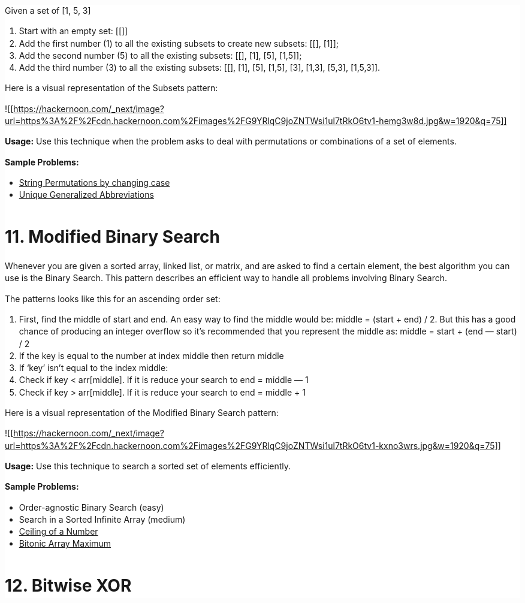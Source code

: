 Given a set of [1, 5, 3]

1.  Start with an empty set: [[]]
2.  Add the first number (1) to all the existing subsets to create new subsets: [[], [1]];
3.  Add the second number (5) to all the existing subsets: [[], [1], [5], [1,5]];
4.  Add the third number (3) to all the existing subsets: [[], [1], [5], [1,5], [3], [1,3], [5,3], [1,5,3]].

Here is a visual representation of the Subsets pattern:

![[https://hackernoon.com/_next/image?url=https%3A%2F%2Fcdn.hackernoon.com%2Fimages%2FG9YRlqC9joZNTWsi1ul7tRkO6tv1-hemg3w8d.jpg&w=1920&q=75]]

**Usage:** Use this technique when the problem asks to deal with permutations or combinations of a set of elements.

**Sample Problems:**

-   [String Permutations by changing case](https://designgurus.org/path-player?courseid=grokking-the-coding-interview&unit=grokking-the-coding-interview_1628744066603_70Unit)
-   [Unique Generalized Abbreviations](https://designgurus.org/path-player?courseid=grokking-the-coding-interview&unit=grokking-the-coding-interview_1628744084164_72Unit)

# 11. Modified Binary Search

Whenever you are given a sorted array, linked list, or matrix, and are asked to find a certain element, the best algorithm you can use is the Binary Search. This pattern describes an efficient way to handle all problems involving Binary Search.

The patterns looks like this for an ascending order set:

1.  First, find the middle of start and end. An easy way to find the middle would be: middle = (start + end) / 2. But this has a good chance of producing an integer overflow so it’s recommended that you represent the middle as: middle = start + (end — start) / 2
2.  If the key is equal to the number at index middle then return middle
3.  If ‘key’ isn’t equal to the index middle:
4.  Check if key < arr[middle]. If it is reduce your search to end = middle — 1
5.  Check if key > arr[middle]. If it is reduce your search to end = middle + 1

Here is a visual representation of the Modified Binary Search pattern:

![[https://hackernoon.com/_next/image?url=https%3A%2F%2Fcdn.hackernoon.com%2Fimages%2FG9YRlqC9joZNTWsi1ul7tRkO6tv1-kxno3wrs.jpg&w=1920&q=75]]

**Usage:** Use this technique to search a sorted set of elements efficiently.

**Sample Problems:**
- Order-agnostic Binary Search (easy)
- Search in a Sorted Infinite Array (medium)
-   [Ceiling of a Number](https://designgurus.org/path-player?courseid=grokking-the-coding-interview&unit=grokking-the-coding-interview_1628744141988_78Unit)
-   [Bitonic Array Maximum](https://designgurus.org/path-player?courseid=grokking-the-coding-interview&unit=grokking-the-coding-interview_1628744182053_83Unit)

# 12. Bitwise XOR
